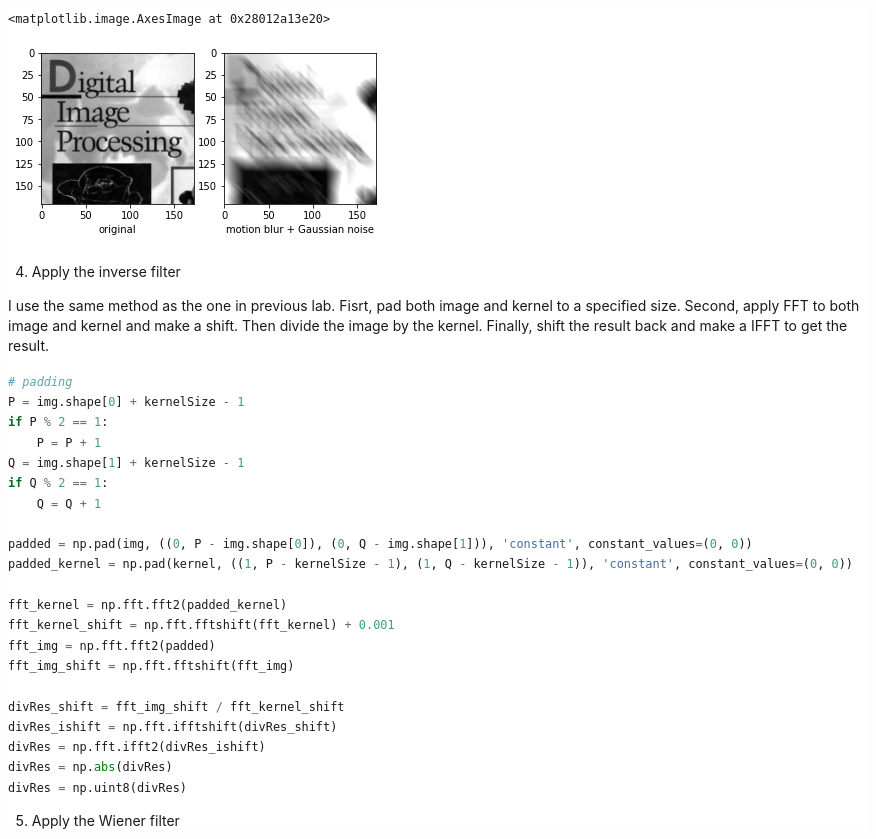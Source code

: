 


    <matplotlib.image.AxesImage at 0x28012a13e20>




    
![png](output_11_1.png)
    


4. Apply the inverse filter

I use the same method as the one in previous lab. Fisrt, pad both image and kernel to a specified size. Second, apply FFT to both image and kernel and make a shift. Then divide the image by the kernel. Finally, shift the result back and make a IFFT to get the result.


```python
# padding
P = img.shape[0] + kernelSize - 1
if P % 2 == 1:
    P = P + 1
Q = img.shape[1] + kernelSize - 1
if Q % 2 == 1:
    Q = Q + 1
    
padded = np.pad(img, ((0, P - img.shape[0]), (0, Q - img.shape[1])), 'constant', constant_values=(0, 0))
padded_kernel = np.pad(kernel, ((1, P - kernelSize - 1), (1, Q - kernelSize - 1)), 'constant', constant_values=(0, 0))

fft_kernel = np.fft.fft2(padded_kernel)
fft_kernel_shift = np.fft.fftshift(fft_kernel) + 0.001
fft_img = np.fft.fft2(padded)
fft_img_shift = np.fft.fftshift(fft_img)

divRes_shift = fft_img_shift / fft_kernel_shift
divRes_ishift = np.fft.ifftshift(divRes_shift)
divRes = np.fft.ifft2(divRes_ishift)
divRes = np.abs(divRes)
divRes = np.uint8(divRes)
```

5. Apply the Wiener filter
